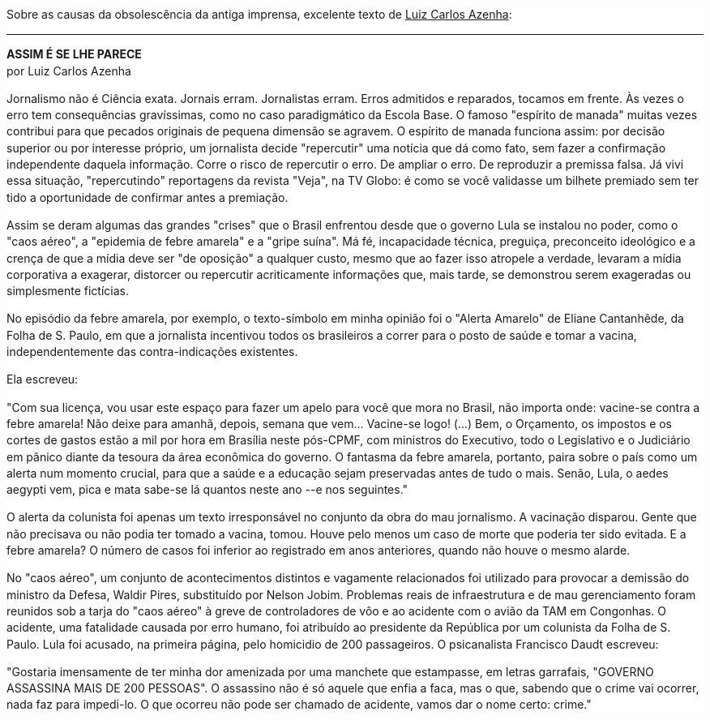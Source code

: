 [](http://www.viomundo.com.br/)Sobre as causas da obsolescência da antiga imprensa, excelente texto de [Luiz Carlos Azenha](http://www.viomundo.com.br/opiniao/assim-e-se-lhe-parece/): 

- - -

**ASSIM É SE LHE PARECE**\
por Luiz Carlos Azenha

Jornalismo não é Ciência exata. Jornais erram. Jornalistas erram. Erros admitidos e reparados, tocamos em frente. Às vezes o erro tem consequências gravíssimas, como no caso paradigmático da Escola Base. O famoso "espírito de manada" muitas vezes contribui para que pecados originais de pequena dimensão se agravem. O espírito de manada funciona assim: por decisão superior ou por interesse próprio, um jornalista decide "repercutir" uma notícia que dá como fato, sem fazer a confirmação independente daquela informação. Corre o risco de repercutir o erro. De ampliar o erro. De reproduzir a premissa falsa. Já vivi essa situação, "repercutindo" reportagens da revista "Veja", na TV Globo: é como se você validasse um bilhete premiado sem ter tido a oportunidade de confirmar antes a premiação.

Assim se deram algumas das grandes "crises" que o Brasil enfrentou desde que o governo Lula se instalou no poder, como o "caos aéreo", a "epidemia de febre amarela" e a "gripe suína". Má fé, incapacidade técnica, preguiça, preconceito ideológico e a crença de que a mídia deve ser "de oposição" a qualquer custo, mesmo que ao fazer isso atropele a verdade, levaram a mídia corporativa a exagerar, distorcer ou repercutir acriticamente informações que, mais tarde, se demonstrou serem exageradas ou simplesmente fictícias.

No episódio da febre amarela, por exemplo, o texto-símbolo em minha opinião foi o "Alerta Amarelo" de Eliane Cantanhêde, da Folha de S. Paulo, em que a jornalista incentivou todos os brasileiros a correr para o posto de saúde e tomar a vacina, independentemente das contra-indicações existentes.

Ela escreveu:

"Com sua licença, vou usar este espaço para fazer um apelo para você que mora no Brasil, não importa onde: vacine-se contra a febre amarela! Não deixe para amanhã, depois, semana que vem... Vacine-se logo! (...) Bem, o Orçamento, os impostos e os cortes de gastos estão a mil por hora em Brasília neste pós-CPMF, com ministros do Executivo, todo o Legislativo e o Judiciário em pânico diante da tesoura da área econômica do governo. O fantasma da febre amarela, portanto, paira sobre o país como um alerta num momento crucial, para que a saúde e a educação sejam preservadas antes de tudo o mais. Senão, Lula, o aedes aegypti vem, pica e mata sabe-se lá quantos neste ano --e nos seguintes."

O alerta da colunista foi apenas um texto irresponsável no conjunto da obra do mau jornalismo. A vacinação disparou. Gente que não precisava ou não podia ter tomado a vacina, tomou. Houve pelo menos um caso de morte que poderia ter sido evitada. E a febre amarela? O número de casos foi inferior ao registrado em anos anteriores, quando não houve o mesmo alarde.

No "caos aéreo", um conjunto de acontecimentos distintos e vagamente relacionados foi utilizado para provocar a demissão do ministro da Defesa, Waldir Pires, substituído  por Nelson Jobim. Problemas reais de infraestrutura e de mau gerenciamento foram reunidos sob a tarja do "caos aéreo" à greve de controladores de vôo e ao acidente com o avião da TAM em Congonhas. O acidente, uma fatalidade causada por erro humano, foi atribuído ao presidente da República por um colunista da Folha de S. Paulo. Lula foi acusado, na primeira página, pelo homicidio de 200 passageiros. O psicanalista Francisco Daudt escreveu:

"Gostaria imensamente de ter minha dor amenizada por uma manchete que estampasse, em letras garrafais, "GOVERNO ASSASSINA MAIS DE 200 PESSOAS". O assassino não é só aquele que enfia a faca, mas o que, sabendo que o crime vai ocorrer, nada faz para impedi-lo. O que ocorreu não pode ser chamado de acidente, vamos dar o nome certo: crime."
